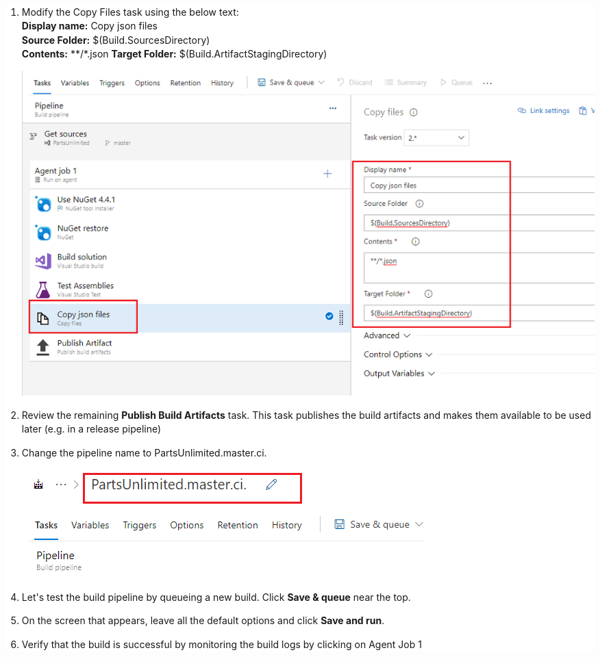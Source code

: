
1. Modify the Copy Files task using the below text:     
    **Display name:** Copy json files   
    **Source Folder:** $(Build.SourcesDirectory)    
    **Contents:** **/*.json 
    **Target Folder:** $(Build.ArtifactStagingDirectory)    

    ![](content/image38.png)

1. Review the remaining **Publish Build Artifacts** task. This task publishes the build artifacts and makes them available to be used later (e.g. in a release pipeline)
1. Change the pipeline name to PartsUnlimited.master.ci.  

    ![](content/image39.png)

1. Let's test the build pipeline by queueing a new build. Click **Save & queue** near the top.
1. On the screen that appears, leave all the default options and click **Save and run**.
1. Verify that the build is successful by monitoring the build logs by clicking on Agent Job 1   
    